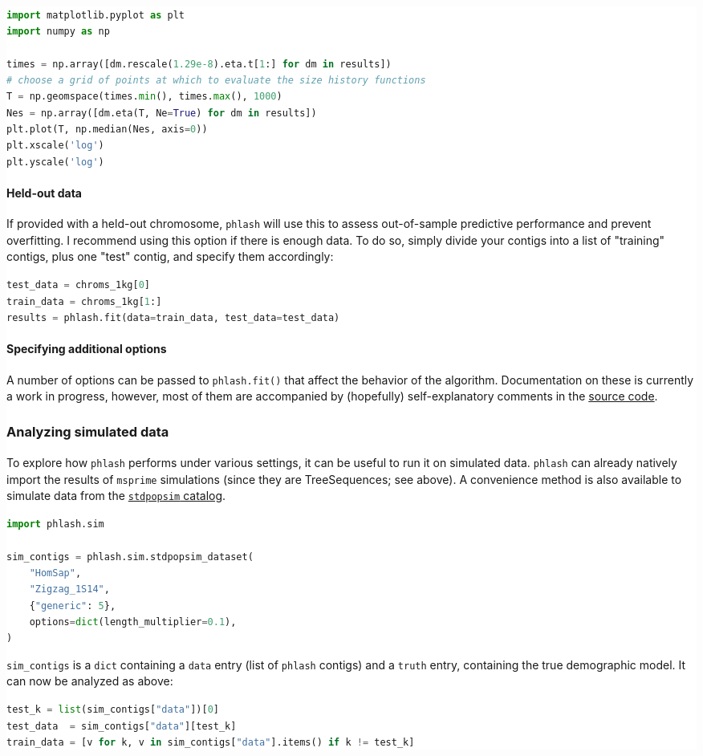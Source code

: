 ```python
import matplotlib.pyplot as plt
import numpy as np

times = np.array([dm.rescale(1.29e-8).eta.t[1:] for dm in results])
# choose a grid of points at which to evaluate the size history functions
T = np.geomspace(times.min(), times.max(), 1000)
Nes = np.array([dm.eta(T, Ne=True) for dm in results])
plt.plot(T, np.median(Nes, axis=0))
plt.xscale('log')
plt.yscale('log')
```

#### Held-out data

If provided with a held-out chromosome, `phlash` will use this to assess out-of-sample predictive performance and prevent overfitting. I recommend using this option if there is enough data. To do so, simply divide your contigs into a list of "training" contigs, plus one "test" contig, and specify them accordingly:

```python
test_data = chroms_1kg[0]
train_data = chroms_1kg[1:]
results = phlash.fit(data=train_data, test_data=test_data)
```

#### Specifying additional options
A number of options can be passed to `phlash.fit()` that affect the behavior of the algorithm. Documentation on these is currently a work in progress, however, most of them are accompanied by (hopefully) self-explanatory comments in the [source code](../src/phlash/mcmc.py#L33).


### Analyzing simulated data
To explore how `phlash` performs under various settings, it can be useful to run it on simulated data. `phlash` can already natively import the results of `msprime` simulations (since they are TreeSequences; see above). A convenience method is also available to simulate data from the [`stdpopsim` catalog](https://popsim-consortium.github.io/stdpopsim-docs/stable/catalog.html).


```python
import phlash.sim

sim_contigs = phlash.sim.stdpopsim_dataset(
    "HomSap",
    "Zigzag_1S14",
    {"generic": 5},
    options=dict(length_multiplier=0.1),
)
```

`sim_contigs` is a `dict` containing a `data` entry (list of `phlash` contigs) and a `truth` entry, containing the true demographic model. It can now be analyzed as above:

```python
test_k = list(sim_contigs["data"])[0]
test_data  = sim_contigs["data"][test_k]
train_data = [v for k, v in sim_contigs["data"].items() if k != test_k]
```
